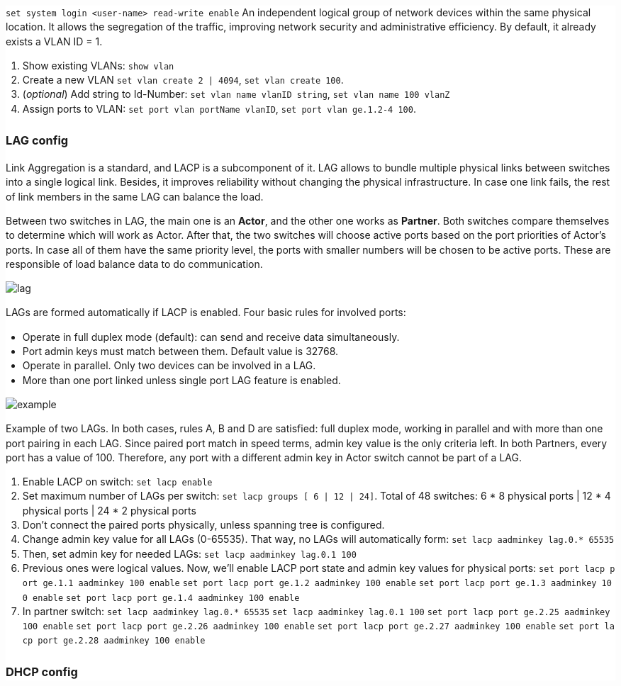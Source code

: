 ```set system login <user-name> read-write enable```
An independent logical group of network devices within the same physical location. It allows the segregation of the traffic, improving network security and administrative efficiency. By default, it already exists a VLAN ID = 1. 

1. Show existing VLANs: ```show vlan``` 
2. Create a new VLAN ```set vlan create 2 | 4094```, ```set vlan create 100```.
3. (*optional*) Add string to Id-Number: ```set vlan name vlanID string```, ```set vlan name 100 vlanZ``` 
4. Assign ports to VLAN: ```set port vlan portName vlanID```, ```set port vlan ge.1.2-4 100```.


### LAG config 

Link Aggregation is a standard, and LACP is a subcomponent of it. LAG allows to bundle multiple physical links between switches into a single logical link. Besides, it improves reliability without changing the physical infrastructure. In case one link fails, the rest of link members in the same LAG can balance the load.

Between two switches in LAG, the main one is an **Actor**, and the other one works as **Partner**. Both switches compare themselves to determine which will work as Actor. After that, the two switches will choose active ports based on the port priorities of Actor’s ports. In case all of them have the same priority level, the ports with smaller numbers will be chosen to be active ports. These are responsible of load balance data to do communication.

![lag](./img/lag1.jpg)


LAGs are formed automatically if LACP is enabled. Four basic rules for involved ports: 

- Operate in full duplex mode (default): can send and receive data simultaneously. 
- Port admin keys must match between them. Default value is 32768. 
- Operate in parallel. Only two devices can be involved in a LAG. 
- More than one port linked unless single port LAG feature is enabled. 

![example](./img/lag2.png)

Example of two LAGs. In both cases, rules A, B and D are satisfied: full duplex mode, working in parallel and with more than one port pairing in each LAG. Since paired port match in speed terms, admin key value is the only criteria left. In both Partners, every port has a value of 100. Therefore, any port with a different admin key in Actor switch cannot be part of a LAG. 

1. Enable LACP on switch: ```set lacp enable```
2. Set maximum number of LAGs per switch: ```set lacp groups [ 6 | 12 | 24]```. Total of 48 switches: 	6 * 8 physical ports | 12 * 4 physical ports | 24 * 2 physical ports 
3. Don’t connect the paired ports physically, unless spanning tree is configured. 
4. Change admin key value for all LAGs (0-65535). That way, no LAGs will automatically form: ```set lacp aadminkey lag.0.* 65535```
5. Then, set admin key for needed LAGs: ```set lacp aadminkey lag.0.1 100```
6. Previous ones were logical values. Now, we’ll enable LACP port state and admin key values for physical ports:
```set port lacp port ge.1.1 aadminkey 100 enable```
```set port lacp port ge.1.2 aadminkey 100 enable``` 
```set port lacp port ge.1.3 aadminkey 100 enable``` 
```set port lacp port ge.1.4 aadminkey 100 enable``` 
7. In partner switch:
```set lacp aadminkey lag.0.* 65535``` 
```set lacp aadminkey lag.0.1 100```
```set port lacp port ge.2.25 aadminkey 100 enable``` 
```set port lacp port ge.2.26 aadminkey 100 enable``` 
```set port lacp port ge.2.27 aadminkey 100 enable``` 
```set port lacp port ge.2.28 aadminkey 100 enable```


### DHCP config 

```